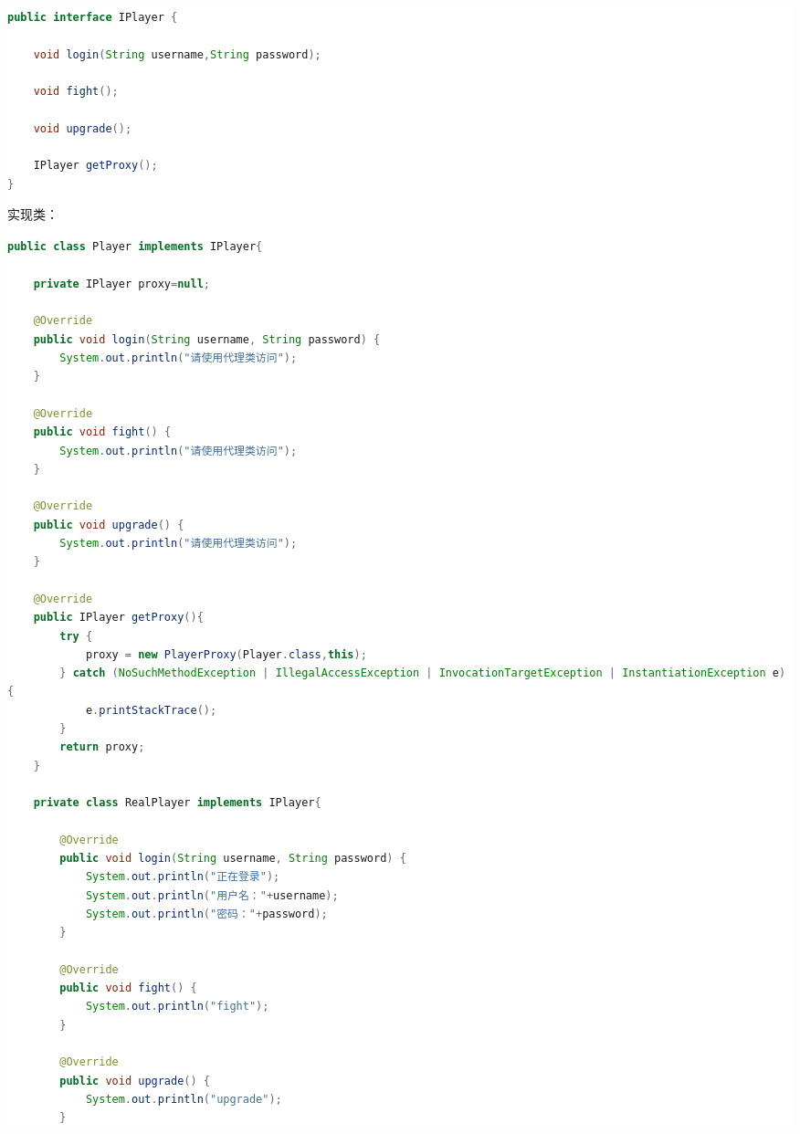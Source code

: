 ```java
public interface IPlayer {

    void login(String username,String password);

    void fight();

    void upgrade();

    IPlayer getProxy();
}
```

实现类：

```java
public class Player implements IPlayer{

    private IPlayer proxy=null;

    @Override
    public void login(String username, String password) {
        System.out.println("请使用代理类访问");
    }

    @Override
    public void fight() {
        System.out.println("请使用代理类访问");
    }

    @Override
    public void upgrade() {
        System.out.println("请使用代理类访问");
    }

    @Override
    public IPlayer getProxy(){
        try {
            proxy = new PlayerProxy(Player.class,this);
        } catch (NoSuchMethodException | IllegalAccessException | InvocationTargetException | InstantiationException e) {
            e.printStackTrace();
        }
        return proxy;
    }

    private class RealPlayer implements IPlayer{

        @Override
        public void login(String username, String password) {
            System.out.println("正在登录");
            System.out.println("用户名："+username);
            System.out.println("密码："+password);
        }

        @Override
        public void fight() {
            System.out.println("fight");
        }

        @Override
        public void upgrade() {
            System.out.println("upgrade");
        }

```